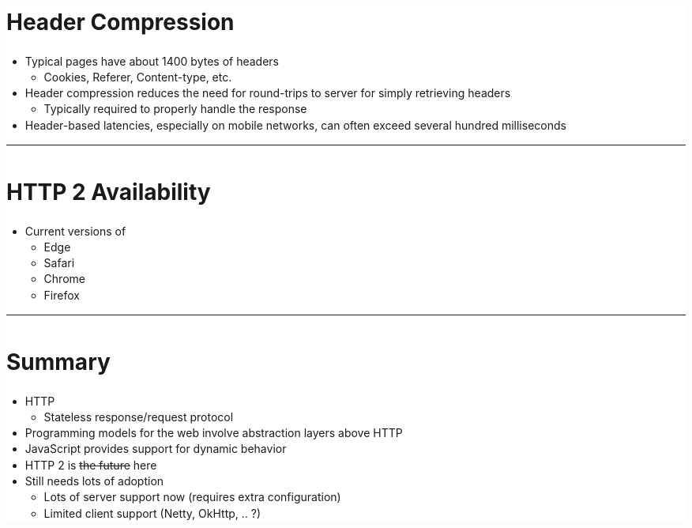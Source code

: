 
# Header Compression
- Typical pages have about 1400 bytes of headers
  - Cookies, Referer, Content-type, etc.
- Header compression reduces the need for round-trips to server for simply retrieving headers
  - Typically required to properly handle the response
- Header-based latencies, especially on mobile networks, can often exceed several hundred milliseconds

---

# HTTP 2 Availability
- Current versions of
  - Edge
  - Safari
  - Chrome
  - Firefox

---

# Summary
- HTTP
  - Stateless response/request protocol
- Programming models for the web involve abstraction layers above HTTP
- JavaScript provides support for dynamic behavior
- HTTP 2 is ~~the future~~ here
- Still needs lots of adoption
  - Lots of server support now (requires extra configuration)
  - Limited client support (Netty, OkHttp, .. ?)
